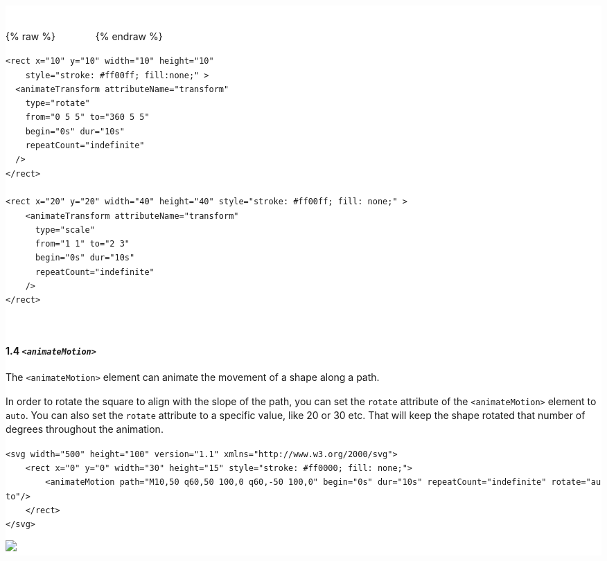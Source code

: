 {% raw %}
<svg width="50" height="50">
  <rect x="10" y="10" width="10" height="10"style="stroke: #ff00ff; fill:none;" >
    <animateTransform attributeName="transform"
      type="rotate"
      from="0 5 5" to="360 5 5"
      begin="0s" dur="10s"
      repeatCount="indefinite"
    />
  </rect>
</svg>
{% endraw %}

```
<rect x="10" y="10" width="10" height="10"
    style="stroke: #ff00ff; fill:none;" >
  <animateTransform attributeName="transform"
    type="rotate"
    from="0 5 5" to="360 5 5"
    begin="0s" dur="10s"
    repeatCount="indefinite"
  />
</rect>

<rect x="20" y="20" width="40" height="40" style="stroke: #ff00ff; fill: none;" >
    <animateTransform attributeName="transform"
      type="scale"
      from="1 1" to="2 3"
      begin="0s" dur="10s"
      repeatCount="indefinite"
    />
</rect>
```
<br>

#### 1.4 *`<animateMotion>`*
The `<animateMotion>` element can animate the movement of a shape along a path.

In order to rotate the square to align with the slope of the path, you can set the `rotate` attribute of the `<animateMotion>` element to `auto`. You can also set the `rotate` attribute to a specific value, like 20 or 30 etc. That will keep the shape rotated that number of degrees throughout the animation.
```
<svg width="500" height="100" version="1.1" xmlns="http://www.w3.org/2000/svg">
    <rect x="0" y="0" width="30" height="15" style="stroke: #ff0000; fill: none;">
        <animateMotion path="M10,50 q60,50 100,0 q60,-50 100,0" begin="0s" dur="10s" repeatCount="indefinite" rotate="auto"/>
    </rect>
</svg>
```
<img src="1.jpeg" style="max-width: 380px">
<br>
